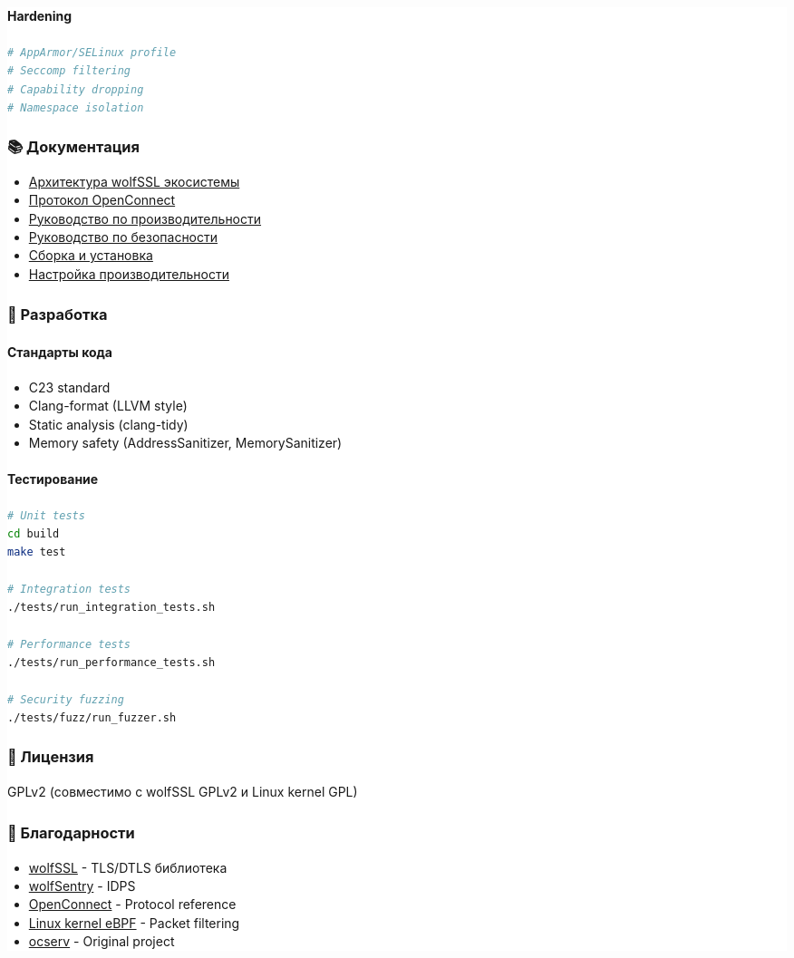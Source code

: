 #### Hardening
```bash
# AppArmor/SELinux profile
# Seccomp filtering
# Capability dropping
# Namespace isolation
```

### 📚 Документация

- [Архитектура wolfSSL экосистемы](docs/architecture/WOLFSSL_ECOSYSTEM.md)
- [Протокол OpenConnect](docs/architecture/PROTOCOL_REFERENCE.md)
- [Руководство по производительности](docs/architecture/PERFORMANCE.md)
- [Руководство по безопасности](docs/architecture/SECURITY.md)
- [Сборка и установка](docs/guides/BUILDING.md)
- [Настройка производительности](docs/guides/TUNING.md)

### 🤝 Разработка

#### Стандарты кода

- C23 standard
- Clang-format (LLVM style)
- Static analysis (clang-tidy)
- Memory safety (AddressSanitizer, MemorySanitizer)

#### Тестирование
```bash
# Unit tests
cd build
make test

# Integration tests
./tests/run_integration_tests.sh

# Performance tests
./tests/run_performance_tests.sh

# Security fuzzing
./tests/fuzz/run_fuzzer.sh
```

### 📝 Лицензия

GPLv2 (совместимо с wolfSSL GPLv2 и Linux kernel GPL)

### 🙏 Благодарности

- [wolfSSL](https://www.wolfssl.com/) - TLS/DTLS библиотека
- [wolfSentry](https://www.wolfssl.com/products/wolfsentry/) - IDPS
- [OpenConnect](https://www.infradead.org/openconnect/) - Protocol reference
- [Linux kernel eBPF](https://ebpf.io/) - Packet filtering
- [ocserv](https://ocserv.gitlab.io/www/) - Original project
